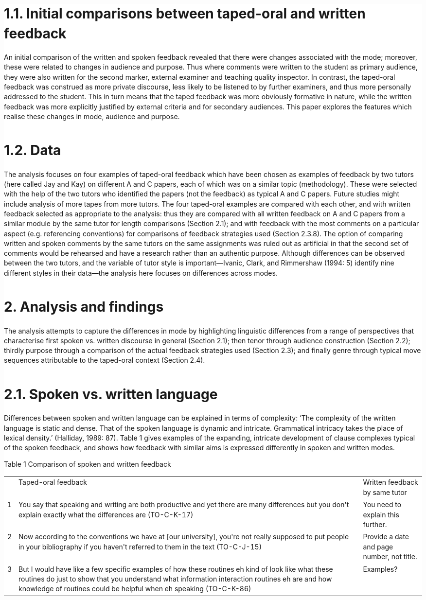 # 1.1. Initial comparisons between taped-oral and written feedback

An initial comparison of the written and spoken feedback revealed that there were changes associated with the mode; moreover, these were related to changes in audience and purpose. Thus where comments were written to the student as primary audience, they were also written for the second marker, external examiner and teaching quality inspector. In contrast, the taped-oral feedback was construed as more private discourse, less likely to be listened to by further examiners, and thus more personally addressed to the student. This in turn means that the taped feedback was more obviously formative in nature, while the written feedback was more explicitly justified by external criteria and for secondary audiences. This paper explores the features which realise these changes in mode, audience and purpose.

# 1.2. Data

The analysis focuses on four examples of taped-oral feedback which have been chosen as examples of feedback by two tutors (here called Jay and Kay) on different A and C papers, each of which was on a similar topic (methodology). These were selected with the help of the two tutors who identified the papers (not the feedback) as typical A and C papers. Future studies might include analysis of more tapes from more tutors. The four taped-oral examples are compared with each other, and with written feedback selected as appropriate to the analysis: thus they are compared with all written feedback on A and C papers from a similar module by the same tutor for length comparisons (Section 2.1); and with feedback with the most comments on a particular aspect (e.g. referencing conventions) for comparisons of feedback strategies used (Section 2.3.8). The option of comparing written and spoken comments by the same tutors on the same assignments was ruled out as artificial in that the second set of comments would be rehearsed and have a research rather than an authentic purpose. Although differences can be observed between the two tutors, and the variable of tutor style is important—Ivanic, Clark, and Rimmershaw (1994: 5) identify nine different styles in their data—the analysis here focuses on differences across modes.

# 2. Analysis and findings

The analysis attempts to capture the differences in mode by highlighting linguistic differences from a range of perspectives that characterise first spoken vs. written discourse in general (Section 2.1); then tenor through audience construction (Section 2.2); thirdly purpose through a comparison of the actual feedback strategies used (Section 2.3); and finally genre through typical move sequences attributable to the taped-oral context (Section 2.4).

# 2.1. Spoken vs. written language

Differences between spoken and written language can be explained in terms of complexity: ‘The complexity of the written language is static and dense. That of the spoken language is dynamic and intricate. Grammatical intricacy takes the place of lexical density.’ (Halliday, 1989: 87). Table 1 gives examples of the expanding, intricate development of clause complexes typical of the spoken feedback, and shows how feedback with similar aims is expressed differently in spoken and written modes.

Table 1 Comparison of spoken and written feedback   

<html><body><table><tr><td></td><td>Taped-oral feedback</td><td>Written feedback by same tutor</td></tr><tr><td>1</td><td>You say that speaking and writing are both productive and yet there are many differences but you don&#x27;t explain exactly what the differences are (TO-C-K-17)</td><td>You need to explain this further.</td></tr><tr><td>2</td><td>Now according to the conventions we have at [our university], you&#x27;re not really supposed to put people in your bibliography if you haven&#x27;t referred to them in the text (TO-C-J-15)</td><td>Provide a date and page number, not title.</td></tr><tr><td>3</td><td>But I would have like a few specific examples of how these routines eh kind of look like what these routines do just to show that you understand what information interaction routines eh are and how knowledge of routines could be helpful when eh speaking (TO-C-K-86)</td><td>Examples?</td></tr></table></body></html>
